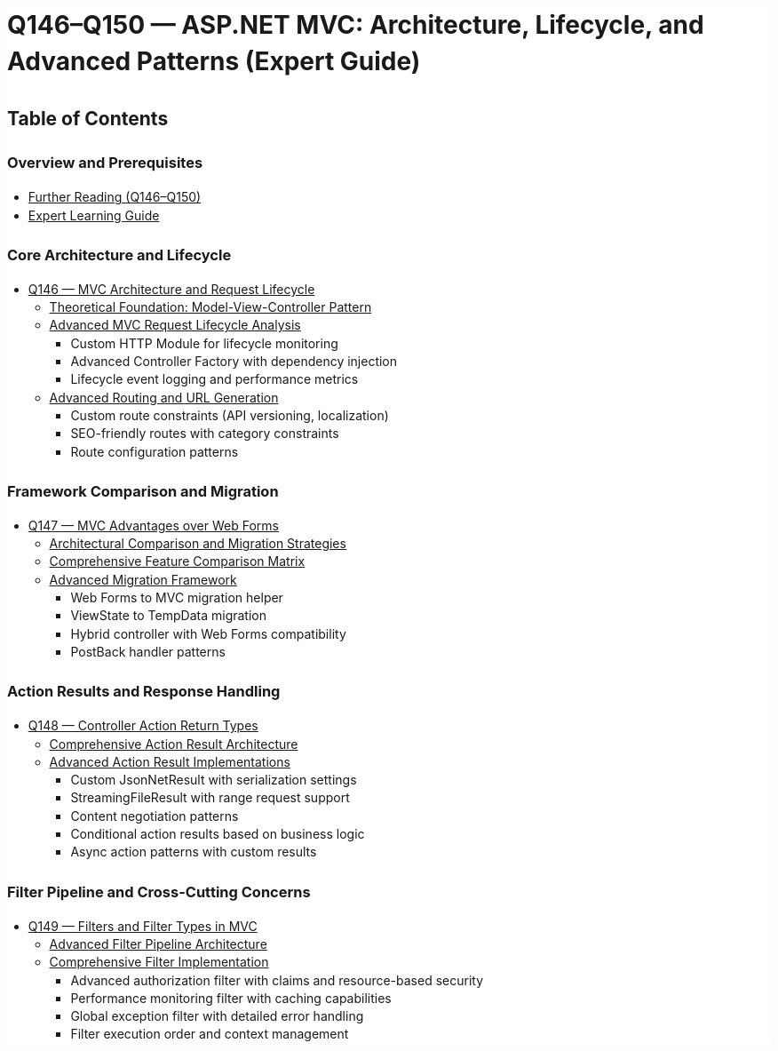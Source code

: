 # Q146–Q150 — ASP.NET MVC: Architecture, Lifecycle, and Advanced Patterns (Expert Guide)

## Table of Contents

### Overview and Prerequisites
- [Further Reading (Q146–Q150)](#further-reading-q146q150)
- [Expert Learning Guide](#expert-learning-guide)

### Core Architecture and Lifecycle
- [Q146 — MVC Architecture and Request Lifecycle](#q146--mvc-architecture-and-request-lifecycle)
  - [Theoretical Foundation: Model-View-Controller Pattern](#theoretical-foundation-model-view-controller-pattern)
  - [Advanced MVC Request Lifecycle Analysis](#advanced-mvc-request-lifecycle-analysis)
    - Custom HTTP Module for lifecycle monitoring
    - Advanced Controller Factory with dependency injection
    - Lifecycle event logging and performance metrics
  - [Advanced Routing and URL Generation](#advanced-routing-and-url-generation)
    - Custom route constraints (API versioning, localization)
    - SEO-friendly routes with category constraints
    - Route configuration patterns

### Framework Comparison and Migration
- [Q147 — MVC Advantages over Web Forms](#q147--mvc-advantages-over-web-forms)
  - [Architectural Comparison and Migration Strategies](#architectural-comparison-and-migration-strategies)
  - [Comprehensive Feature Comparison Matrix](#comprehensive-feature-comparison-matrix)
  - [Advanced Migration Framework](#advanced-migration-framework)
    - Web Forms to MVC migration helper
    - ViewState to TempData migration
    - Hybrid controller with Web Forms compatibility
    - PostBack handler patterns

### Action Results and Response Handling
- [Q148 — Controller Action Return Types](#q148--controller-action-return-types)
  - [Comprehensive Action Result Architecture](#comprehensive-action-result-architecture)
  - [Advanced Action Result Implementations](#advanced-action-result-implementations)
    - Custom JsonNetResult with serialization settings
    - StreamingFileResult with range request support
    - Content negotiation patterns
    - Conditional action results based on business logic
    - Async action patterns with custom results

### Filter Pipeline and Cross-Cutting Concerns
- [Q149 — Filters and Filter Types in MVC](#q149--filters-and-filter-types-in-mvc)
  - [Advanced Filter Pipeline Architecture](#advanced-filter-pipeline-architecture)
  - [Comprehensive Filter Implementation](#comprehensive-filter-implementation)
    - Advanced authorization filter with claims and resource-based security
    - Performance monitoring filter with caching capabilities
    - Global exception filter with detailed error handling
    - Filter execution order and context management

